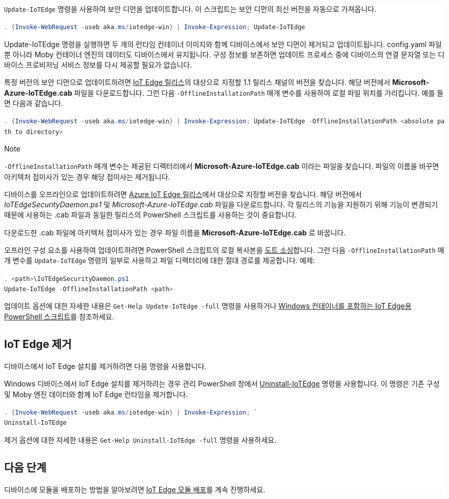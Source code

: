 `Update-IoTEdge` 명령을 사용하여 보안 디먼을 업데이트합니다. 이 스크립트는 보안 디먼의 최신 버전을 자동으로 가져옵니다.

```powershell
. {Invoke-WebRequest -useb aka.ms/iotedge-win} | Invoke-Expression; Update-IoTEdge
```

Update-IoTEdge 명령을 실행하면 두 개의 런타임 컨테이너 이미지와 함께 디바이스에서 보안 디먼이 제거되고 업데이트됩니다. config.yaml 파일뿐 아니라 Moby 컨테이너 엔진의 데이터도 디바이스에서 유지됩니다. 구성 정보를 보존하면 업데이트 프로세스 중에 디바이스의 연결 문자열 또는 디바이스 프로비저닝 서비스 정보를 다시 제공할 필요가 없습니다.

특정 버전의 보안 디먼으로 업데이트하려면 [IoT Edge 릴리스](https://github.com/Azure/azure-iotedge/releases)의 대상으로 지정할 1.1 릴리스 채널의 버전을 찾습니다. 해당 버전에서 **Microsoft-Azure-IoTEdge.cab** 파일을 다운로드합니다. 그런 다음 `-OfflineInstallationPath` 매개 변수를 사용하여 로컬 파일 위치를 가리킵니다. 예를 들면 다음과 같습니다.

```powershell
. {Invoke-WebRequest -useb aka.ms/iotedge-win} | Invoke-Expression; Update-IoTEdge -OfflineInstallationPath <absolute path to directory>
```

>[!NOTE]
>`-OfflineInstallationPath` 매개 변수는 제공된 디렉터리에서 **Microsoft-Azure-IoTEdge.cab** 이라는 파일을 찾습니다. 파일의 이름을 바꾸면 아키텍처 접미사가 있는 경우 해당 접미사는 제거됩니다.

디바이스를 오프라인으로 업데이트하려면 [Azure IoT Edge 릴리스](https://github.com/Azure/azure-iotedge/releases)에서 대상으로 지정할 버전을 찾습니다. 해당 버전에서 *IoTEdgeSecurityDaemon.ps1* 및 *Microsoft-Azure-IoTEdge.cab* 파일을 다운로드합니다. 각 릴리스의 기능을 지원하기 위해 기능이 변경되기 때문에 사용하는 .cab 파일과 동일한 릴리스의 PowerShell 스크립트를 사용하는 것이 중요합니다.

다운로드한 .cab 파일에 아키텍처 접미사가 있는 경우 파일 이름을 **Microsoft-Azure-IoTEdge.cab** 로 바꿉니다.

오프라인 구성 요소를 사용하여 업데이트하려면 PowerShell 스크립트의 로컬 복사본을 [도트 소싱](/powershell/module/microsoft.powershell.core/about/about_scripts#script-scope-and-dot-sourcing)합니다. 그런 다음 `-OfflineInstallationPath` 매개 변수를 `Update-IoTEdge` 명령의 일부로 사용하고 파일 디렉터리에 대한 절대 경로를 제공합니다. 예제:

```powershell
. <path>\IoTEdgeSecurityDaemon.ps1
Update-IoTEdge -OfflineInstallationPath <path>
```

업데이트 옵션에 대한 자세한 내용은 `Get-Help Update-IoTEdge -full` 명령을 사용하거나 [Windows 컨테이너를 포함하는 IoT Edge용 PowerShell 스크립트](reference-windows-scripts.md)를 참조하세요.

## <a name="uninstall-iot-edge"></a>IoT Edge 제거

디바이스에서 IoT Edge 설치를 제거하려면 다음 명령을 사용합니다.

Windows 디바이스에서 IoT Edge 설치를 제거하려는 경우 관리 PowerShell 창에서 [Uninstall-IoTEdge](reference-windows-scripts.md#uninstall-iotedge) 명령을 사용합니다. 이 명령은 기존 구성 및 Moby 엔진 데이터와 함께 IoT Edge 런타임을 제거합니다.

```powershell
. {Invoke-WebRequest -useb aka.ms/iotedge-win} | Invoke-Expression; `
Uninstall-IoTEdge
```

제거 옵션에 대한 자세한 내용은 `Get-Help Uninstall-IoTEdge -full` 명령을 사용하세요.

## <a name="next-steps"></a>다음 단계

디바이스에 모듈을 배포하는 방법을 알아보려면 [IoT Edge 모듈 배포](how-to-deploy-modules-portal.md)를 계속 진행하세요.
